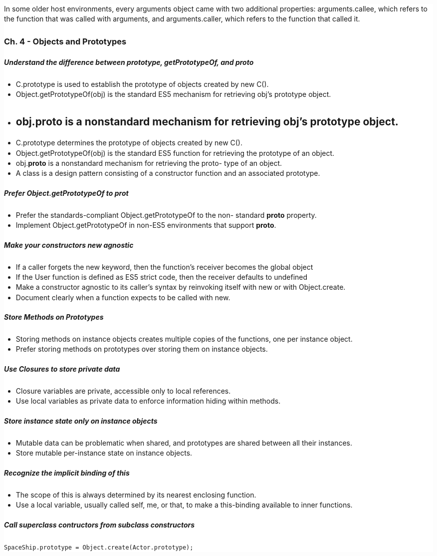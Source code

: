 In some older host environments, every arguments object came with two additional properties: arguments.callee, which refers to the function that was called with arguments, and arguments.caller, which refers to the function that called it.

### Ch. 4 - Objects and Prototypes

##### Understand the difference between prototype, getPrototypeOf, and _proto_

- C.prototype is used to establish the prototype of objects created by new C().
- Object.getPrototypeOf(obj) is the standard ES5 mechanism for retrieving obj’s prototype object.
- obj.__proto__ is a nonstandard mechanism for retrieving obj’s prototype object.
  - 
- C.prototype determines the prototype of objects created by new C(). 
- Object.getPrototypeOf(obj) is the standard ES5 function for retrieving the prototype of an object.
- obj.__proto__ is a nonstandard mechanism for retrieving the proto- type of an object.
- A class is a design pattern consisting of a constructor function and an associated prototype.

##### Prefer Object.getPrototypeOf to __prot__
- Prefer the standards-compliant Object.getPrototypeOf to the non- standard __proto__ property.
- Implement Object.getPrototypeOf in non-ES5 environments that support __proto__.

##### Make your constructors new agnostic
- If a caller forgets the new keyword, then the function’s receiver becomes the global object
- If the User function is defined as ES5 strict code, then the receiver defaults to undefined
- Make a constructor agnostic to its caller’s syntax by reinvoking itself with new or with Object.create.
- Document clearly when a function expects to be called with new.

##### Store Methods on Prototypes
- Storing methods on instance objects creates multiple copies of the functions, one per instance object.
- Prefer storing methods on prototypes over storing them on instance objects.

##### Use Closures to store private data
- Closure variables are private, accessible only to local references.
- Use local variables as private data to enforce information hiding within methods.

##### Store instance state only on instance objects
- Mutable data can be problematic when shared, and prototypes are shared between all their instances.
- Store mutable per-instance state on instance objects.

##### Recognize the implicit binding of this
- The scope of this is always determined by its nearest enclosing function.
- Use a local variable, usually called self, me, or that, to make a this-binding available to inner functions.

##### Call superclass contructors from subclass constructors

    SpaceShip.prototype = Object.create(Actor.prototype);
